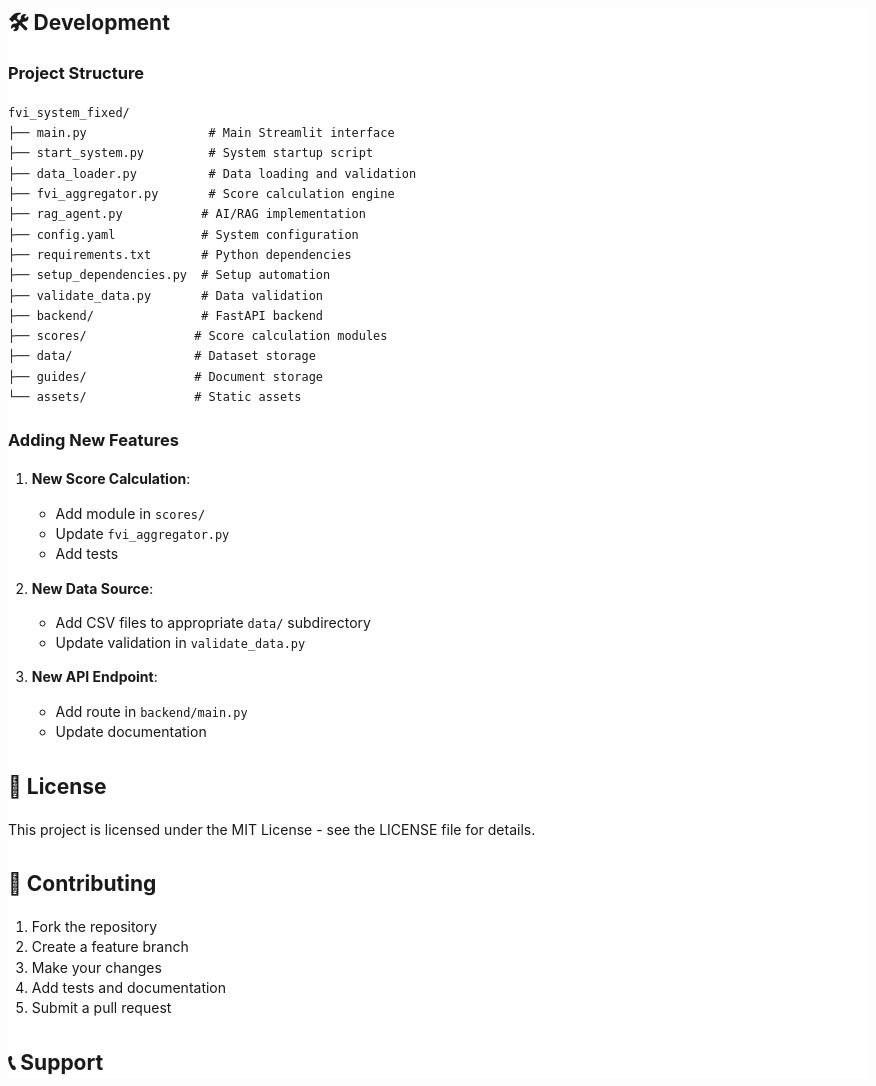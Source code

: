 ## 🛠️ Development

### Project Structure

```
fvi_system_fixed/
├── main.py                 # Main Streamlit interface
├── start_system.py         # System startup script
├── data_loader.py          # Data loading and validation
├── fvi_aggregator.py       # Score calculation engine
├── rag_agent.py           # AI/RAG implementation
├── config.yaml            # System configuration
├── requirements.txt       # Python dependencies
├── setup_dependencies.py  # Setup automation
├── validate_data.py       # Data validation
├── backend/               # FastAPI backend
├── scores/               # Score calculation modules
├── data/                 # Dataset storage
├── guides/               # Document storage
└── assets/               # Static assets
```

### Adding New Features

1. **New Score Calculation**:
   - Add module in `scores/`
   - Update `fvi_aggregator.py`
   - Add tests

2. **New Data Source**:
   - Add CSV files to appropriate `data/` subdirectory
   - Update validation in `validate_data.py`

3. **New API Endpoint**:
   - Add route in `backend/main.py`
   - Update documentation

## 📄 License

This project is licensed under the MIT License - see the LICENSE file for details.

## 🤝 Contributing

1. Fork the repository
2. Create a feature branch
3. Make your changes
4. Add tests and documentation
5. Submit a pull request

## 📞 Support

